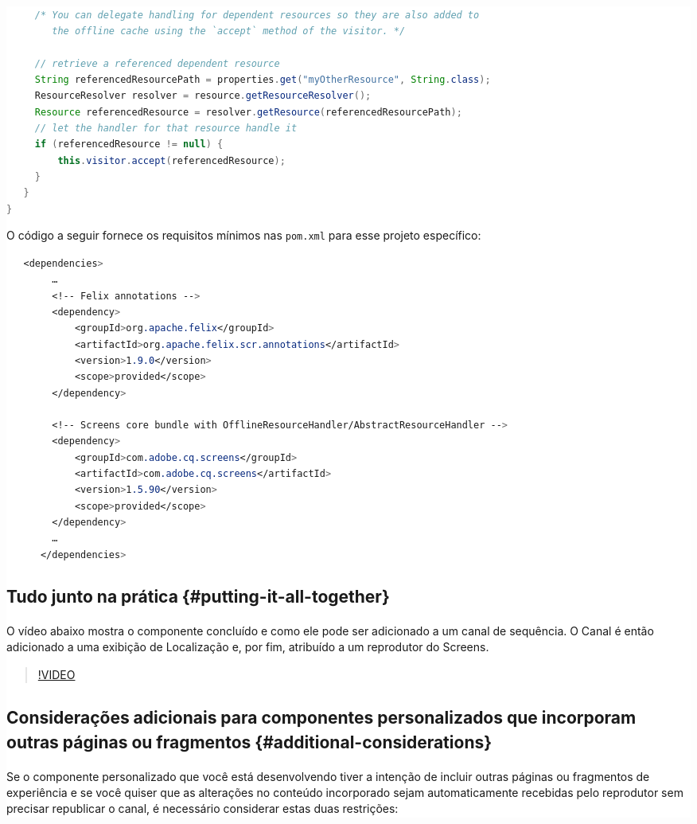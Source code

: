 ```java
     /* You can delegate handling for dependent resources so they are also added to
        the offline cache using the `accept` method of the visitor. */
     
     // retrieve a referenced dependent resource
     String referencedResourcePath = properties.get("myOtherResource", String.class);
     ResourceResolver resolver = resource.getResourceResolver();
     Resource referencedResource = resolver.getResource(referencedResourcePath);
     // let the handler for that resource handle it
     if (referencedResource != null) {
         this.visitor.accept(referencedResource);
     }
   }
}
```

O código a seguir fornece os requisitos mínimos nas `pom.xml` para esse projeto específico:

```css
   <dependencies>
        …
        <!-- Felix annotations -->
        <dependency>
            <groupId>org.apache.felix</groupId>
            <artifactId>org.apache.felix.scr.annotations</artifactId>
            <version>1.9.0</version>
            <scope>provided</scope>
        </dependency>

        <!-- Screens core bundle with OfflineResourceHandler/AbstractResourceHandler -->
        <dependency>
            <groupId>com.adobe.cq.screens</groupId>
            <artifactId>com.adobe.cq.screens</artifactId>
            <version>1.5.90</version>
            <scope>provided</scope>
        </dependency>
        …
      </dependencies>
```

## Tudo junto na prática {#putting-it-all-together}

O vídeo abaixo mostra o componente concluído e como ele pode ser adicionado a um canal de sequência. O Canal é então adicionado a uma exibição de Localização e, por fim, atribuído a um reprodutor do Screens.

>[!VIDEO](https://video.tv.adobe.com/v/22385?quaity=9)

## Considerações adicionais para componentes personalizados que incorporam outras páginas ou fragmentos {#additional-considerations}

Se o componente personalizado que você está desenvolvendo tiver a intenção de incluir outras páginas ou fragmentos de experiência e se você quiser que as alterações no conteúdo incorporado sejam automaticamente recebidas pelo reprodutor sem precisar republicar o canal, é necessário considerar estas duas restrições:
